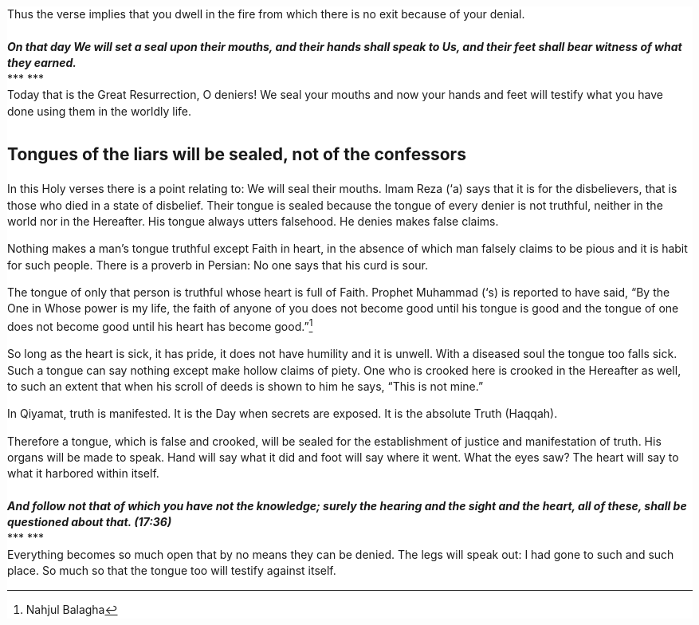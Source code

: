 Thus the verse implies that you dwell in the fire from which there is no
exit because of your denial.  
    
***On that day We will set a seal upon their mouths, and their hands
shall speak to Us, and their feet shall bear witness of what they
earned.***  
*** ***  
 Today that is the Great Resurrection, O deniers! We seal your mouths
and now your hands and feet will testify what you have done using them
in the worldly life.

Tongues of the liars will be sealed, not of the confessors
----------------------------------------------------------

In this Holy verses there is a point relating to: We will seal their
mouths. Imam Reza (‘a) says that it is for the disbelievers, that is
those who died in a state of disbelief. Their tongue is sealed because
the tongue of every denier is not truthful, neither in the world nor in
the Hereafter. His tongue always utters falsehood. He denies makes false
claims.

Nothing makes a man’s tongue truthful except Faith in heart, in the
absence of which man falsely claims to be pious and it is habit for such
people. There is a proverb in Persian: No one says that his curd is
sour.

The tongue of only that person is truthful whose heart is full of Faith.
Prophet Muhammad (‘s) is reported to have said, “By the One in Whose
power is my life, the faith of anyone of you does not become good until
his tongue is good and the tongue of one does not become good until his
heart has become good.”[^3]

So long as the heart is sick, it has pride, it does not have humility
and it is unwell. With a diseased soul the tongue too falls sick. Such a
tongue can say nothing except make hollow claims of piety. One who is
crooked here is crooked in the Hereafter as well, to such an extent that
when his scroll of deeds is shown to him he says, “This is not mine.”

In Qiyamat, truth is manifested. It is the Day when secrets are exposed.
It is the absolute Truth (Haqqah).

Therefore a tongue, which is false and crooked, will be sealed for the
establishment of justice and manifestation of truth. His organs will be
made to speak. Hand will say what it did and foot will say where it
went. What the eyes saw? The heart will say to what it harbored within
itself.  
    
***And follow not that of which you have not the knowledge; surely the
hearing and the sight and the heart, all of these, shall be questioned
about that. (17:36)***  
*** ***  
 Everything becomes so much open that by no means they can be denied.
The legs will speak out: I had gone to such and such place. So much so
that the tongue too will testify against itself.


[^1]: Biharul Anwar vol.3
[^2]: Uyoonul Akhbar
[^3]: Nahjul Balagha